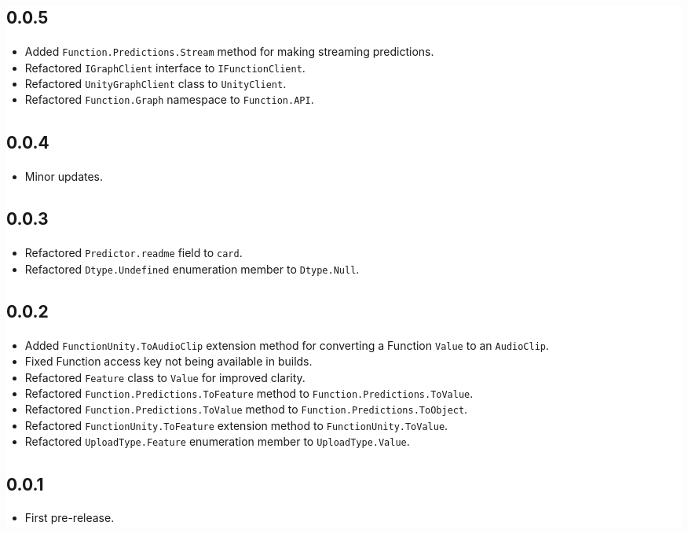 ## 0.0.5
+ Added `Function.Predictions.Stream` method for making streaming predictions.
+ Refactored `IGraphClient` interface to `IFunctionClient`.
+ Refactored `UnityGraphClient` class to `UnityClient`.
+ Refactored `Function.Graph` namespace to `Function.API`.

## 0.0.4
+ Minor updates.

## 0.0.3
+ Refactored `Predictor.readme` field to `card`.
+ Refactored `Dtype.Undefined` enumeration member to `Dtype.Null`.

## 0.0.2
+ Added `FunctionUnity.ToAudioClip` extension method for converting a Function `Value` to an `AudioClip`.
+ Fixed Function access key not being available in builds.
+ Refactored `Feature` class to `Value` for improved clarity.
+ Refactored `Function.Predictions.ToFeature` method to `Function.Predictions.ToValue`.
+ Refactored `Function.Predictions.ToValue` method to `Function.Predictions.ToObject`.
+ Refactored `FunctionUnity.ToFeature` extension method to `FunctionUnity.ToValue`.
+ Refactored `UploadType.Feature` enumeration member to `UploadType.Value`.

## 0.0.1
+ First pre-release.